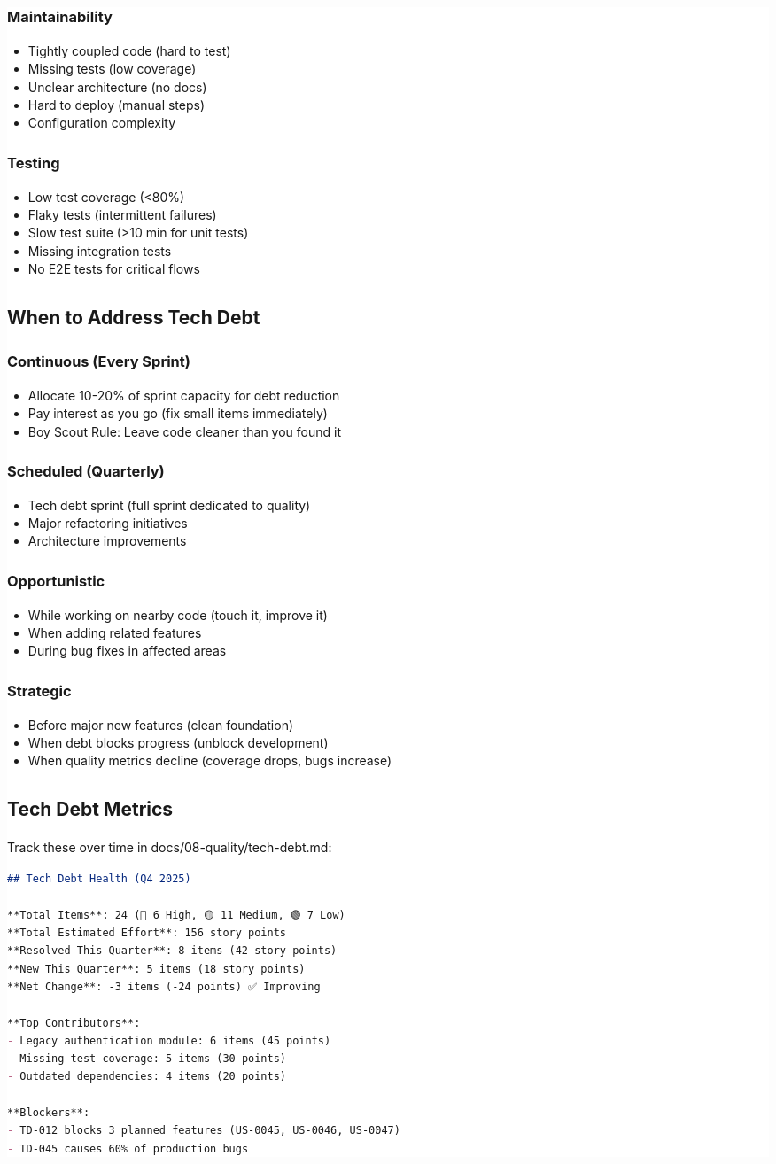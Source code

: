 ### Maintainability
- Tightly coupled code (hard to test)
- Missing tests (low coverage)
- Unclear architecture (no docs)
- Hard to deploy (manual steps)
- Configuration complexity

### Testing
- Low test coverage (<80%)
- Flaky tests (intermittent failures)
- Slow test suite (>10 min for unit tests)
- Missing integration tests
- No E2E tests for critical flows

## When to Address Tech Debt

### Continuous (Every Sprint)
- Allocate 10-20% of sprint capacity for debt reduction
- Pay interest as you go (fix small items immediately)
- Boy Scout Rule: Leave code cleaner than you found it

### Scheduled (Quarterly)
- Tech debt sprint (full sprint dedicated to quality)
- Major refactoring initiatives
- Architecture improvements

### Opportunistic
- While working on nearby code (touch it, improve it)
- When adding related features
- During bug fixes in affected areas

### Strategic
- Before major new features (clean foundation)
- When debt blocks progress (unblock development)
- When quality metrics decline (coverage drops, bugs increase)

## Tech Debt Metrics

Track these over time in docs/08-quality/tech-debt.md:

```markdown
## Tech Debt Health (Q4 2025)

**Total Items**: 24 (🔴 6 High, 🟡 11 Medium, 🟢 7 Low)
**Total Estimated Effort**: 156 story points
**Resolved This Quarter**: 8 items (42 story points)
**New This Quarter**: 5 items (18 story points)
**Net Change**: -3 items (-24 points) ✅ Improving

**Top Contributors**:
- Legacy authentication module: 6 items (45 points)
- Missing test coverage: 5 items (30 points)
- Outdated dependencies: 4 items (20 points)

**Blockers**:
- TD-012 blocks 3 planned features (US-0045, US-0046, US-0047)
- TD-045 causes 60% of production bugs
```
